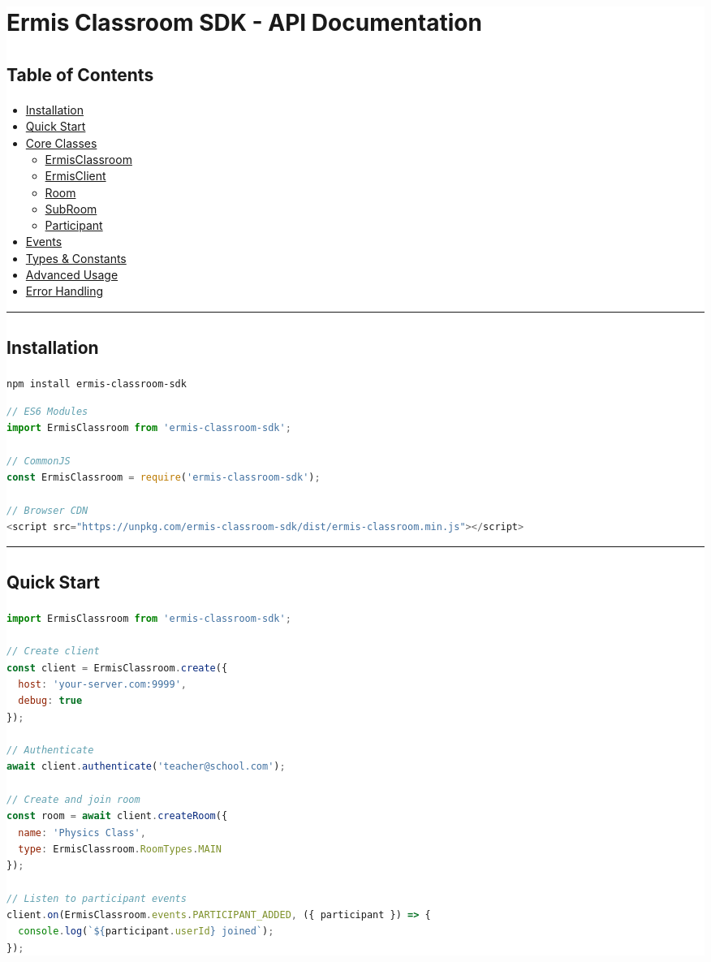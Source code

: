 # Ermis Classroom SDK - API Documentation

## Table of Contents

- [Installation](#installation)
- [Quick Start](#quick-start)
- [Core Classes](#core-classes)
  - [ErmisClassroom](#ermisclassroom)
  - [ErmisClient](#ermisclient)
  - [Room](#room)
  - [SubRoom](#subroom)
  - [Participant](#participant)
- [Events](#events)
- [Types & Constants](#types--constants)
- [Advanced Usage](#advanced-usage)
- [Error Handling](#error-handling)

---

## Installation

```bash
npm install ermis-classroom-sdk
```

```javascript
// ES6 Modules
import ErmisClassroom from 'ermis-classroom-sdk';

// CommonJS
const ErmisClassroom = require('ermis-classroom-sdk');

// Browser CDN
<script src="https://unpkg.com/ermis-classroom-sdk/dist/ermis-classroom.min.js"></script>
```

---

## Quick Start

```javascript
import ErmisClassroom from 'ermis-classroom-sdk';

// Create client
const client = ErmisClassroom.create({
  host: 'your-server.com:9999',
  debug: true
});

// Authenticate
await client.authenticate('teacher@school.com');

// Create and join room
const room = await client.createRoom({
  name: 'Physics Class',
  type: ErmisClassroom.RoomTypes.MAIN
});

// Listen to participant events
client.on(ErmisClassroom.events.PARTICIPANT_ADDED, ({ participant }) => {
  console.log(`${participant.userId} joined`);
});

```
